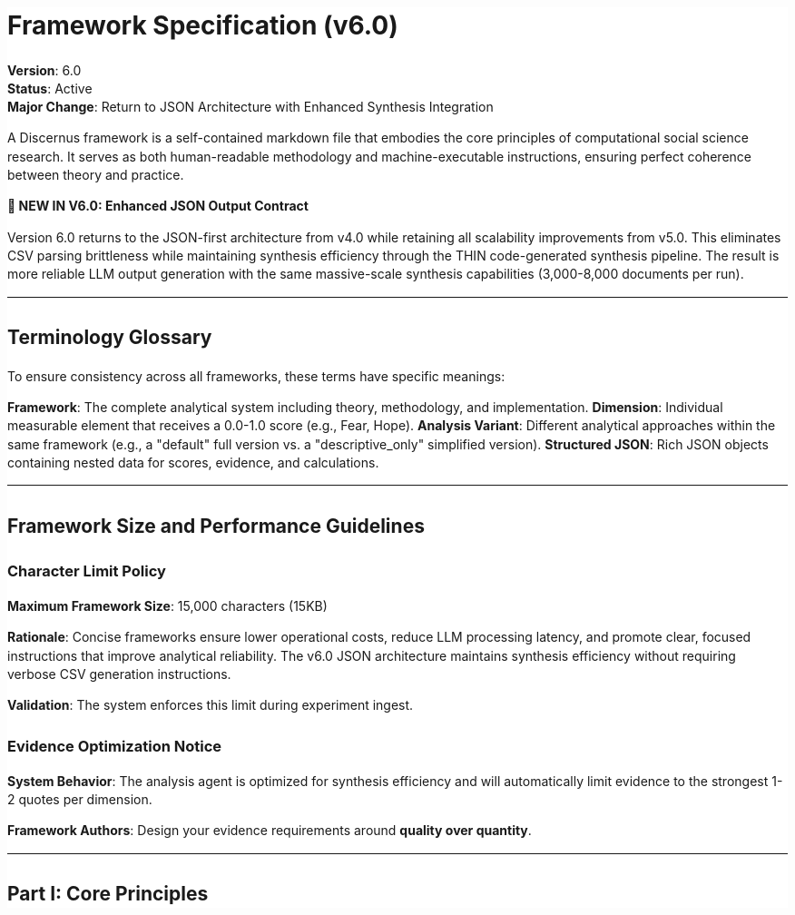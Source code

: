 # Framework Specification (v6.0)

**Version**: 6.0  
**Status**: Active  
**Major Change**: Return to JSON Architecture with Enhanced Synthesis Integration

A Discernus framework is a self-contained markdown file that embodies the core principles of computational social science research. It serves as both human-readable methodology and machine-executable instructions, ensuring perfect coherence between theory and practice.

**🚀 NEW IN V6.0: Enhanced JSON Output Contract**

Version 6.0 returns to the JSON-first architecture from v4.0 while retaining all scalability improvements from v5.0. This eliminates CSV parsing brittleness while maintaining synthesis efficiency through the THIN code-generated synthesis pipeline. The result is more reliable LLM output generation with the same massive-scale synthesis capabilities (3,000-8,000 documents per run).

---

## Terminology Glossary

To ensure consistency across all frameworks, these terms have specific meanings:

**Framework**: The complete analytical system including theory, methodology, and implementation.
**Dimension**: Individual measurable element that receives a 0.0-1.0 score (e.g., Fear, Hope).
**Analysis Variant**: Different analytical approaches within the same framework (e.g., a "default" full version vs. a "descriptive_only" simplified version).
**Structured JSON**: Rich JSON objects containing nested data for scores, evidence, and calculations.

---

## Framework Size and Performance Guidelines

### Character Limit Policy

**Maximum Framework Size**: 15,000 characters (15KB)

**Rationale**: Concise frameworks ensure lower operational costs, reduce LLM processing latency, and promote clear, focused instructions that improve analytical reliability. The v6.0 JSON architecture maintains synthesis efficiency without requiring verbose CSV generation instructions.

**Validation**: The system enforces this limit during experiment ingest.

### Evidence Optimization Notice

**System Behavior**: The analysis agent is optimized for synthesis efficiency and will automatically limit evidence to the strongest 1-2 quotes per dimension.

**Framework Authors**: Design your evidence requirements around **quality over quantity**.

---

## Part I: Core Principles
